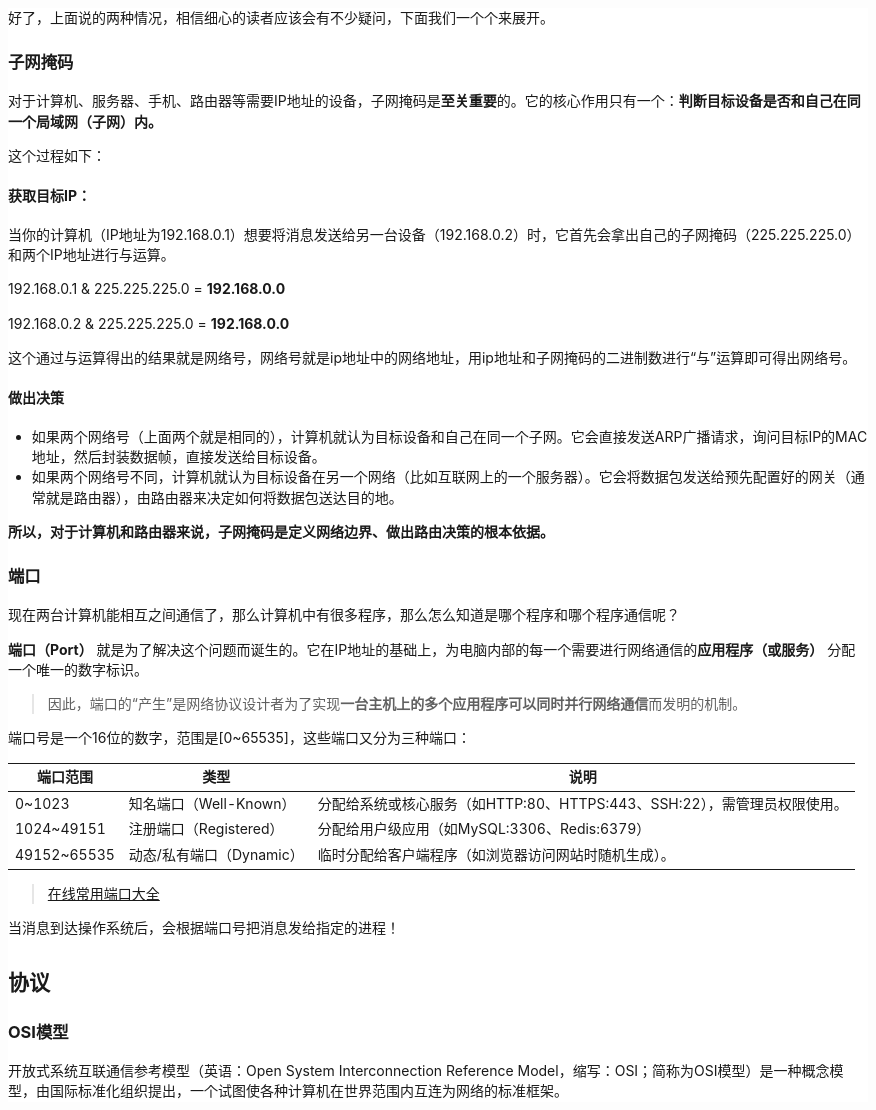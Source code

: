 好了，上面说的两种情况，相信细心的读者应该会有不少疑问，下面我们一个个来展开。

### 子网掩码

对于计算机、服务器、手机、路由器等需要IP地址的设备，子网掩码是**至关重要**的。它的核心作用只有一个：**判断目标设备是否和自己在同一个局域网（子网）内。**

这个过程如下：

#### 获取目标IP：

当你的计算机（IP地址为192.168.0.1）想要将消息发送给另一台设备（192.168.0.2）时，它首先会拿出自己的子网掩码（225.225.225.0）和两个IP地址进行与运算。

192.168.0.1 & 225.225.225.0 = **192.168.0.0**

192.168.0.2 & 225.225.225.0 = **192.168.0.0**

这个通过与运算得出的结果就是网络号，网络号就是ip地址中的网络地址，用ip地址和子网掩码的二进制数进行“与”运算即可得出网络号。

#### 做出决策

+ 如果两个网络号（上面两个就是相同的），计算机就认为目标设备和自己在同一个子网。它会直接发送ARP广播请求，询问目标IP的MAC地址，然后封装数据帧，直接发送给目标设备。
+ 如果两个网络号不同，计算机就认为目标设备在另一个网络（比如互联网上的一个服务器）。它会将数据包发送给预先配置好的网关（通常就是路由器），由路由器来决定如何将数据包送达目的地。

**所以，对于计算机和路由器来说，子网掩码是定义网络边界、做出路由决策的根本依据。**

### 端口

现在两台计算机能相互之间通信了，那么计算机中有很多程序，那么怎么知道是哪个程序和哪个程序通信呢？

**端口（Port）** 就是为了解决这个问题而诞生的。它在IP地址的基础上，为电脑内部的每一个需要进行网络通信的**应用程序（或服务）** 分配一个唯一的数字标识。

> 因此，端口的“产生”是网络协议设计者为了实现**一台主机上的多个应用程序可以同时并行网络通信**而发明的机制。

端口号是一个16位的数字，范围是[0~65535]，这些端口又分为三种端口：

| 端口范围 | 类型 | 说明 |
| -------- | ---- | ---- |
|0~1023	|知名端口（Well-Known）|	分配给系统或核心服务（如HTTP:80、HTTPS:443、SSH:22），需管理员权限使用。|
|1024~49151	|注册端口（Registered）| 分配给用户级应用（如MySQL:3306、Redis:6379） |
|49152~65535|	动态/私有端口（Dynamic）|	临时分配给客户端程序（如浏览器访问网站时随机生成）。|

> [在线常用端口大全](https://www.bchrt.com/tools/common-ports/)

当消息到达操作系统后，会根据端口号把消息发给指定的进程！

## 协议

### OSI模型

 开放式系统互联通信参考模型（英语：Open System Interconnection Reference Model，缩写：OSI；简称为OSI模型）是一种概念模型，由国际标准化组织提出，一个试图使各种计算机在世界范围内互连为网络的标准框架。
